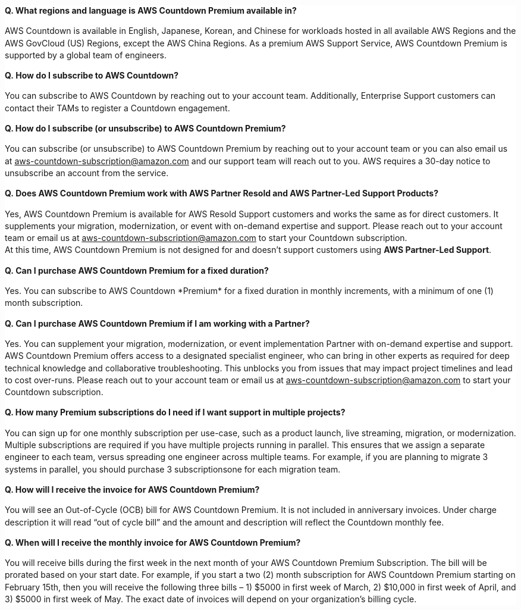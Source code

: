 **Q. What regions and language is AWS Countdown Premium available in?**  
  
AWS Countdown is available in English, Japanese, Korean, and Chinese for workloads hosted in all available AWS Regions and the AWS GovCloud (US) Regions, except the AWS China Regions. As a premium AWS Support Service, AWS Countdown Premium is supported by a global team of engineers.  

**Q. How do I subscribe to AWS Countdown?**

You can subscribe to AWS Countdown by reaching out to your account team. Additionally, Enterprise Support customers can contact their TAMs to register a Countdown engagement.

**Q. How do I subscribe (or unsubscribe) to AWS Countdown Premium?**

You can subscribe (or unsubscribe) to AWS Countdown Premium by reaching out to your account team or you can also email us at [aws-countdown-subscription@amazon.com](mailto:aws-countdown-subscription@amazon.com) and our support team will reach out to you. AWS requires a 30-day notice to unsubscribe an account from the service.  

**Q. Does AWS Countdown Premium work with AWS Partner Resold and AWS Partner-Led Support Products?** 

Yes, AWS Countdown Premium is available for AWS Resold Support customers and works the same as for direct customers. It supplements your migration, modernization, or event with on-demand expertise and support. Please reach out to your account team or email us at aws-countdown-subscription@amazon.com to start your Countdown subscription.  
At this time, AWS Countdown Premium is not designed for and doesn’t support customers using **AWS Partner-Led Support**.

**Q. Can I purchase AWS Countdown Premium for a fixed duration?**

Yes. You can subscribe to AWS Countdown \*Premium\* for a fixed duration in monthly increments, with a minimum of one (1) month subscription.

**Q. Can I purchase AWS Countdown Premium if I am working with a Partner?**

Yes. You can supplement your migration, modernization, or event implementation Partner with on-demand expertise and support. AWS Countdown Premium offers access to a designated specialist engineer, who can bring in other experts as required for deep technical knowledge and collaborative troubleshooting. This unblocks you from issues that may impact project timelines and lead to cost over-runs. Please reach out to your account team or email us at [aws-countdown-subscription@amazon.com](mailto:aws-countdown-subscription@amazon.com) to start your Countdown subscription.

**Q. How many Premium subscriptions do I need if I want support in multiple projects?**

You can sign up for one monthly subscription per use-case, such as a product launch, live streaming, migration, or modernization. Multiple subscriptions are required if you have multiple projects running in parallel. This ensures that we assign a separate engineer to each team, versus spreading one engineer across multiple teams. For example, if you are planning to migrate 3 systems in parallel, you should purchase 3 subscriptionsone for each migration team.

**Q. How will I receive the invoice for AWS Countdown Premium?**

You will see an Out-of-Cycle (OCB) bill for AWS Countdown Premium. It is not included in anniversary invoices. Under charge description it will read “out of cycle bill” and the amount and description will reflect the Countdown monthly fee.

**Q. When will I receive the monthly invoice for AWS Countdown Premium?**

You will receive bills during the first week in the next month of your AWS Countdown Premium Subscription. The bill will be prorated based on your start date. For example, if you start a two (2) month subscription for AWS Countdown Premium starting on February 15th, then you will receive the following three bills – 1) $5000 in first week of March, 2) $10,000 in first week of April, and 3) $5000 in first week of May. The exact date of invoices will depend on your organization’s billing cycle.
